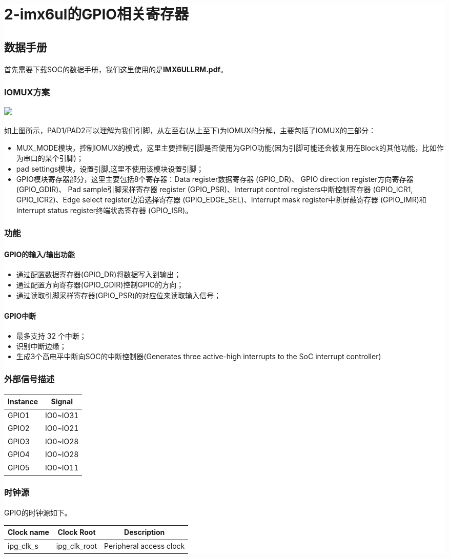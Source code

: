 # 2-imx6ul的GPIO相关寄存器

## 数据手册

首先需要下载SOC的数据手册，我们这里使用的是**IMX6ULLRM.pdf**。

### IOMUX方案

![](https://raw.githubusercontent.com/mdxz2048/mddxz_top_img/main/7ddbd3518a93df7c8dc3fc5d963a37e.png)

如上图所示，PAD1/PAD2可以理解为我们引脚，从左至右(从上至下)为IOMUX的分解，主要包括了IOMUX的三部分：

- MUX_MODE模块，控制IOMUX的模式，这里主要控制引脚是否使用为GPIO功能(因为引脚可能还会被复用在Block的其他功能，比如作为串口的某个引脚)；
- pad settings模块，设置引脚,这里不使用该模块设置引脚；
- GPIO模块寄存器部分，这里主要包括8个寄存器：Data register数据寄存器 (GPIO_DR)、 GPIO direction register方向寄存器 (GPIO_GDIR)、 Pad sample引脚采样寄存器 register (GPIO_PSR)、Interrupt control registers中断控制寄存器 (GPIO_ICR1, GPIO_ICR2)、Edge select register边沿选择寄存器 (GPIO_EDGE_SEL)、Interrupt mask register中断屏蔽寄存器 (GPIO_IMR)和Interrupt status register终端状态寄存器 (GPIO_ISR)。

### 功能

#### GPIO的输入/输出功能

- 通过配置数据寄存器(GPIO_DR)将数据写入到输出；
- 通过配置方向寄存器(GPIO_GDIR)控制GPIO的方向；
- 通过读取引脚采样寄存器(GPIO_PSR)的对应位来读取输入信号；

#### GPIO中断

- 最多支持 32 个中断；
- 识别中断边缘；
- 生成3个高电平中断向SOC的中断控制器(Generates three active-high interrupts to the SoC interrupt controller)

### 外部信号描述

| Instance | Signal   |
| -------- | -------- |
| GPIO1    | IO0~IO31 |
| GPIO2    | IO0~IO21 |
| GPIO3    | IO0~IO28 |
| GPIO4    | IO0~IO28 |
| GPIO5    | IO0~IO11 |

### 时钟源

GPIO的时钟源如下。

| Clock name | Clock Root   | Description             |
| ---------- | ------------ | ----------------------- |
| ipg_clk_s  | ipg_clk_root | Peripheral access clock |
